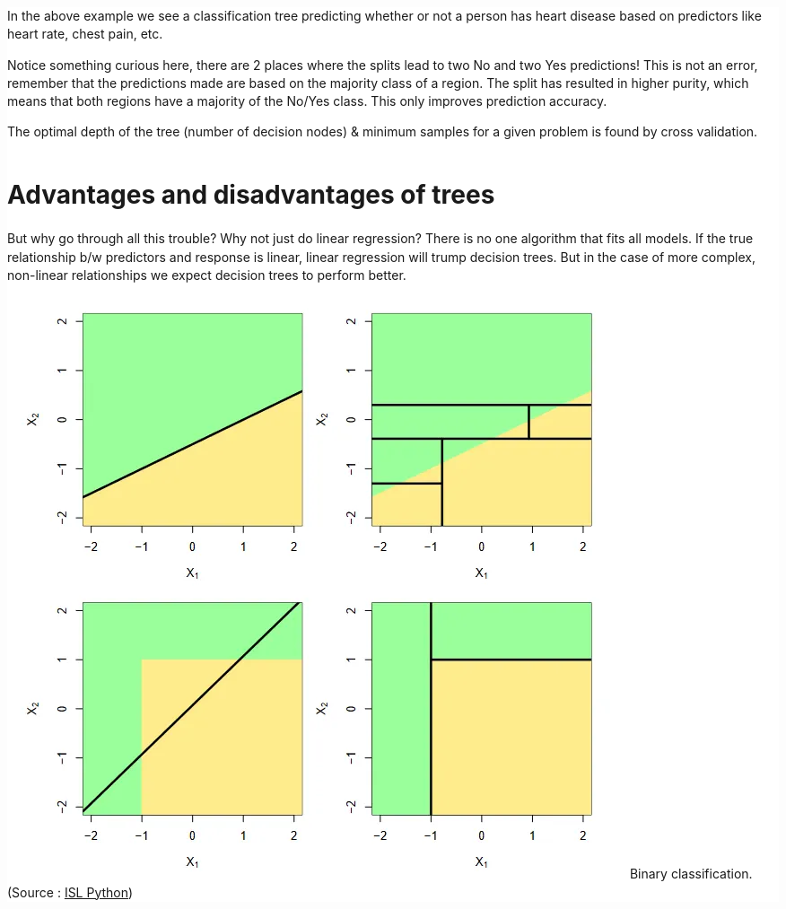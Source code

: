 In the above example we see a classification tree predicting whether or not a person has heart disease based on predictors like heart rate, chest pain, etc.

Notice something curious here, there are 2 places where the splits lead to two No and two Yes predictions! This is not an error, remember that the predictions made are based on the majority class of a region. The split has resulted in higher purity, which means that both regions have a majority of the No/Yes class. This only improves prediction accuracy.

The optimal depth of the tree (number of decision nodes) & minimum samples for a given problem is found by cross validation.

# Advantages and disadvantages of trees

But why go through all this trouble? Why not just do linear regression? There is no one algorithm that fits all models. If the true relationship b/w predictors and response is linear, linear regression will trump decision trees. But in the case of more complex, non-linear relationships we expect decision trees to perform better.

![](/assets/img/ch8/6.jpg)
Binary classification. (Source : [ISL Python](https://www.statlearning.com/))
